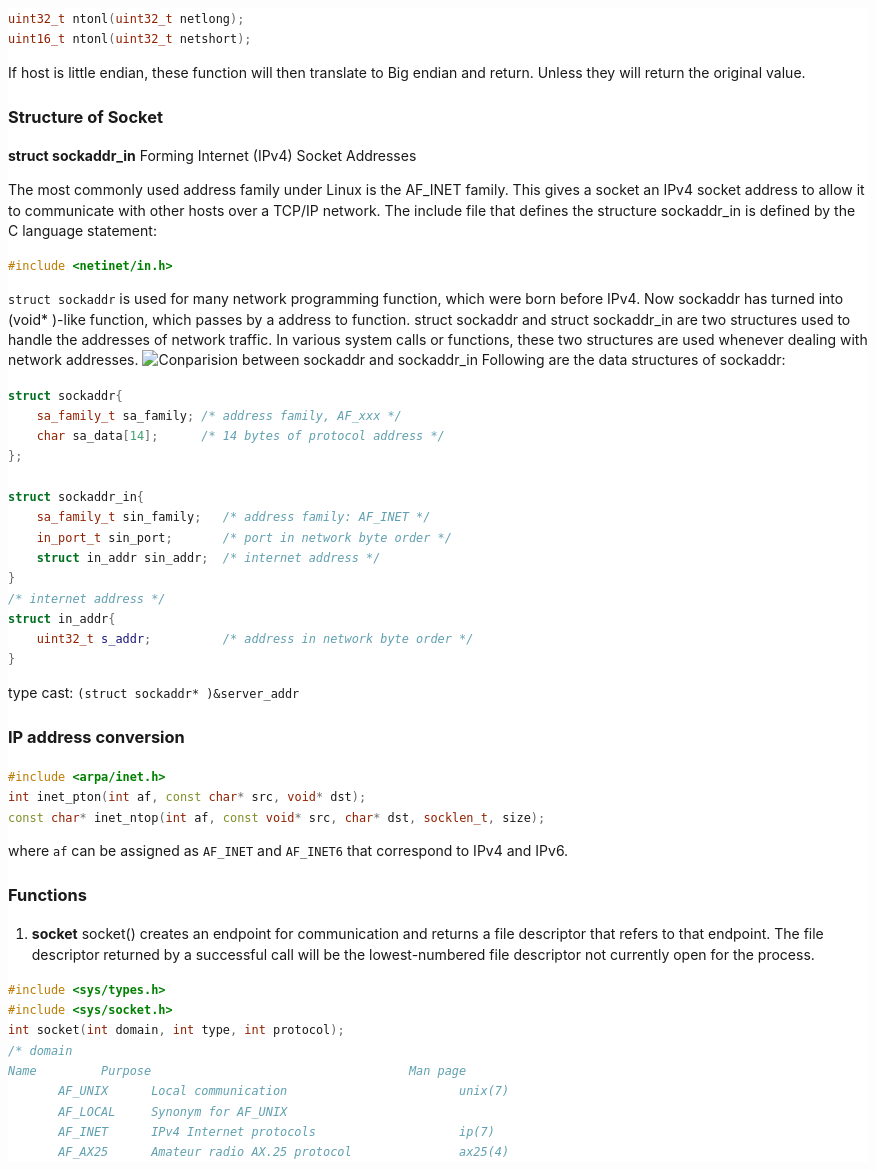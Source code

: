 ```cpp
uint32_t ntonl(uint32_t netlong);
uint16_t ntonl(uint32_t netshort);
```
If host is little endian, these function will then translate to Big endian and return. Unless they will return the original value.
### Structure of Socket
**struct sockaddr_in**
Forming Internet (IPv4) Socket Addresses

The most commonly used address family under Linux is the AF_INET family. This gives a socket an IPv4 socket address to allow it to communicate with other hosts over a TCP/IP network. The include file that defines the structure sockaddr_in is defined by the C language statement:
```cpp
#include <netinet/in.h>
```
`struct sockaddr` is used for many network programming function, which were born before IPv4. Now sockaddr has turned into (void* )-like function, which passes by a address to function. struct sockaddr and struct sockaddr_in are two structures used to handle the addresses of network traffic.
In various system calls or functions, these two structures are used whenever dealing with network addresses.
![Conparision between sockaddr and sockaddr_in](https://xiangyutong.eu/wp-content/uploads/posts_image/socket.jpg "Conparision between sockaddr and sockaddr_in")
Following are the data structures of sockaddr:
```cpp
struct sockaddr{
	sa_family_t sa_family; /* address family, AF_xxx */
	char sa_data[14];      /* 14 bytes of protocol address */
};

struct sockaddr_in{
	sa_family_t sin_family;   /* address family: AF_INET */
	in_port_t sin_port;       /* port in network byte order */
	struct in_addr sin_addr;  /* internet address */
}
/* internet address */
struct in_addr{
	uint32_t s_addr;          /* address in network byte order */
}
```
type cast: `(struct sockaddr* )&server_addr`
### IP address conversion
```cpp
#include <arpa/inet.h>
int inet_pton(int af, const char* src, void* dst);
const char* inet_ntop(int af, const void* src, char* dst, socklen_t, size);
```
where `af` can be assigned as `AF_INET` and `AF_INET6` that correspond to IPv4 and IPv6. 
### Functions
1. **socket**
socket() creates an endpoint for communication and returns a file
descriptor that refers to that endpoint.  The file descriptor
returned by a successful call will be the lowest-numbered file
descriptor not currently open for the process.
```cpp
#include <sys/types.h>
#include <sys/socket.h>
int socket(int domain, int type, int protocol);
/* domain
Name         Purpose                                    Man page
       AF_UNIX      Local communication                        unix(7)
       AF_LOCAL     Synonym for AF_UNIX
       AF_INET      IPv4 Internet protocols                    ip(7)
       AF_AX25      Amateur radio AX.25 protocol               ax25(4)
```